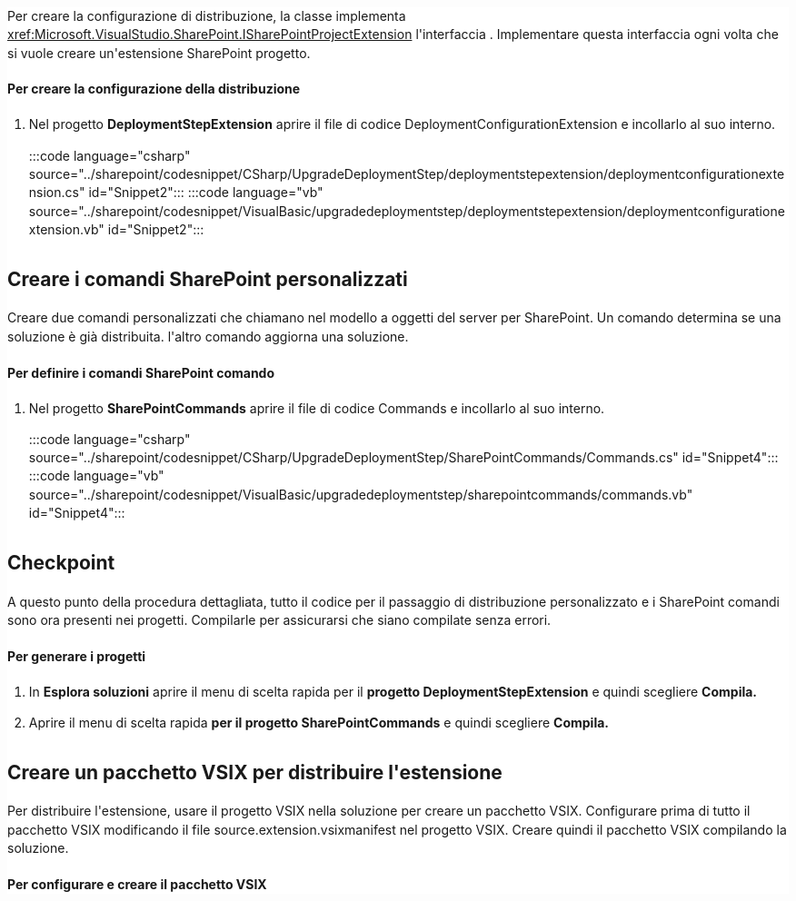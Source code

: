  Per creare la configurazione di distribuzione, la classe implementa <xref:Microsoft.VisualStudio.SharePoint.ISharePointProjectExtension> l'interfaccia . Implementare questa interfaccia ogni volta che si vuole creare un'estensione SharePoint progetto.

#### <a name="to-create-the-deployment-configuration"></a>Per creare la configurazione della distribuzione

1. Nel progetto **DeploymentStepExtension** aprire il file di codice DeploymentConfigurationExtension e incollarlo al suo interno.

     :::code language="csharp" source="../sharepoint/codesnippet/CSharp/UpgradeDeploymentStep/deploymentstepextension/deploymentconfigurationextension.cs" id="Snippet2":::
     :::code language="vb" source="../sharepoint/codesnippet/VisualBasic/upgradedeploymentstep/deploymentstepextension/deploymentconfigurationextension.vb" id="Snippet2":::

## <a name="create-the-custom-sharepoint-commands"></a>Creare i comandi SharePoint personalizzati
 Creare due comandi personalizzati che chiamano nel modello a oggetti del server per SharePoint. Un comando determina se una soluzione è già distribuita. l'altro comando aggiorna una soluzione.

#### <a name="to-define-the-sharepoint-commands"></a>Per definire i comandi SharePoint comando

1. Nel progetto **SharePointCommands** aprire il file di codice Commands e incollarlo al suo interno.

     :::code language="csharp" source="../sharepoint/codesnippet/CSharp/UpgradeDeploymentStep/SharePointCommands/Commands.cs" id="Snippet4":::
     :::code language="vb" source="../sharepoint/codesnippet/VisualBasic/upgradedeploymentstep/sharepointcommands/commands.vb" id="Snippet4":::

## <a name="checkpoint"></a>Checkpoint
 A questo punto della procedura dettagliata, tutto il codice per il passaggio di distribuzione personalizzato e i SharePoint comandi sono ora presenti nei progetti. Compilarle per assicurarsi che siano compilate senza errori.

#### <a name="to-build-the-projects"></a>Per generare i progetti

1. In **Esplora soluzioni** aprire il menu di scelta rapida per il **progetto DeploymentStepExtension** e quindi scegliere **Compila.**

2. Aprire il menu di scelta rapida **per il progetto SharePointCommands** e quindi scegliere **Compila.**

## <a name="create-a-vsix-package-to-deploy-the-extension"></a>Creare un pacchetto VSIX per distribuire l'estensione
 Per distribuire l'estensione, usare il progetto VSIX nella soluzione per creare un pacchetto VSIX. Configurare prima di tutto il pacchetto VSIX modificando il file source.extension.vsixmanifest nel progetto VSIX. Creare quindi il pacchetto VSIX compilando la soluzione.

#### <a name="to-configure-and-create-the-vsix-package"></a>Per configurare e creare il pacchetto VSIX
